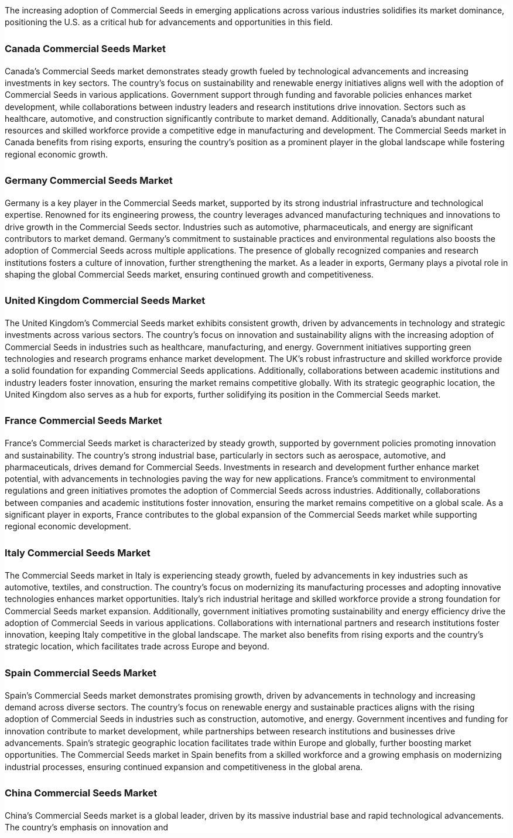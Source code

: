The increasing adoption of Commercial Seeds in emerging applications across various industries solidifies its market dominance, positioning the U.S. as a critical hub for advancements and opportunities in this field.</p><h3>Canada Commercial Seeds Market</h3><p>Canada&rsquo;s Commercial Seeds market demonstrates steady growth fueled by technological advancements and increasing investments in key sectors. The country&rsquo;s focus on sustainability and renewable energy initiatives aligns well with the adoption of Commercial Seeds in various applications. Government support through funding and favorable policies enhances market development, while collaborations between industry leaders and research institutions drive innovation. Sectors such as healthcare, automotive, and construction significantly contribute to market demand. Additionally, Canada&rsquo;s abundant natural resources and skilled workforce provide a competitive edge in manufacturing and development. The Commercial Seeds market in Canada benefits from rising exports, ensuring the country&rsquo;s position as a prominent player in the global landscape while fostering regional economic growth.</p><h3>Germany Commercial Seeds Market</h3><p>Germany is a key player in the Commercial Seeds market, supported by its strong industrial infrastructure and technological expertise. Renowned for its engineering prowess, the country leverages advanced manufacturing techniques and innovations to drive growth in the Commercial Seeds sector. Industries such as automotive, pharmaceuticals, and energy are significant contributors to market demand. Germany&rsquo;s commitment to sustainable practices and environmental regulations also boosts the adoption of Commercial Seeds across multiple applications. The presence of globally recognized companies and research institutions fosters a culture of innovation, further strengthening the market. As a leader in exports, Germany plays a pivotal role in shaping the global Commercial Seeds market, ensuring continued growth and competitiveness.</p><h3>United Kingdom Commercial Seeds Market</h3><p>The United Kingdom&rsquo;s Commercial Seeds market exhibits consistent growth, driven by advancements in technology and strategic investments across various sectors. The country&rsquo;s focus on innovation and sustainability aligns with the increasing adoption of Commercial Seeds in industries such as healthcare, manufacturing, and energy. Government initiatives supporting green technologies and research programs enhance market development. The UK&rsquo;s robust infrastructure and skilled workforce provide a solid foundation for expanding Commercial Seeds applications. Additionally, collaborations between academic institutions and industry leaders foster innovation, ensuring the market remains competitive globally. With its strategic geographic location, the United Kingdom also serves as a hub for exports, further solidifying its position in the Commercial Seeds market.</p><h3>France Commercial Seeds Market</h3><p>France&rsquo;s Commercial Seeds market is characterized by steady growth, supported by government policies promoting innovation and sustainability. The country&rsquo;s strong industrial base, particularly in sectors such as aerospace, automotive, and pharmaceuticals, drives demand for Commercial Seeds. Investments in research and development further enhance market potential, with advancements in technologies paving the way for new applications. France&rsquo;s commitment to environmental regulations and green initiatives promotes the adoption of Commercial Seeds across industries. Additionally, collaborations between companies and academic institutions foster innovation, ensuring the market remains competitive on a global scale. As a significant player in exports, France contributes to the global expansion of the Commercial Seeds market while supporting regional economic development.</p><h3>Italy Commercial Seeds Market</h3><p>The Commercial Seeds market in Italy is experiencing steady growth, fueled by advancements in key industries such as automotive, textiles, and construction. The country&rsquo;s focus on modernizing its manufacturing processes and adopting innovative technologies enhances market opportunities. Italy&rsquo;s rich industrial heritage and skilled workforce provide a strong foundation for Commercial Seeds market expansion. Additionally, government initiatives promoting sustainability and energy efficiency drive the adoption of Commercial Seeds in various applications. Collaborations with international partners and research institutions foster innovation, keeping Italy competitive in the global landscape. The market also benefits from rising exports and the country&rsquo;s strategic location, which facilitates trade across Europe and beyond.</p><h3>Spain Commercial Seeds Market</h3><p>Spain&rsquo;s Commercial Seeds market demonstrates promising growth, driven by advancements in technology and increasing demand across diverse sectors. The country&rsquo;s focus on renewable energy and sustainable practices aligns with the rising adoption of Commercial Seeds in industries such as construction, automotive, and energy. Government incentives and funding for innovation contribute to market development, while partnerships between research institutions and businesses drive advancements. Spain&rsquo;s strategic geographic location facilitates trade within Europe and globally, further boosting market opportunities. The Commercial Seeds market in Spain benefits from a skilled workforce and a growing emphasis on modernizing industrial processes, ensuring continued expansion and competitiveness in the global arena.</p><h3>China Commercial Seeds Market</h3><p>China&rsquo;s Commercial Seeds market is a global leader, driven by its massive industrial base and rapid technological advancements. The country&rsquo;s emphasis on innovation and